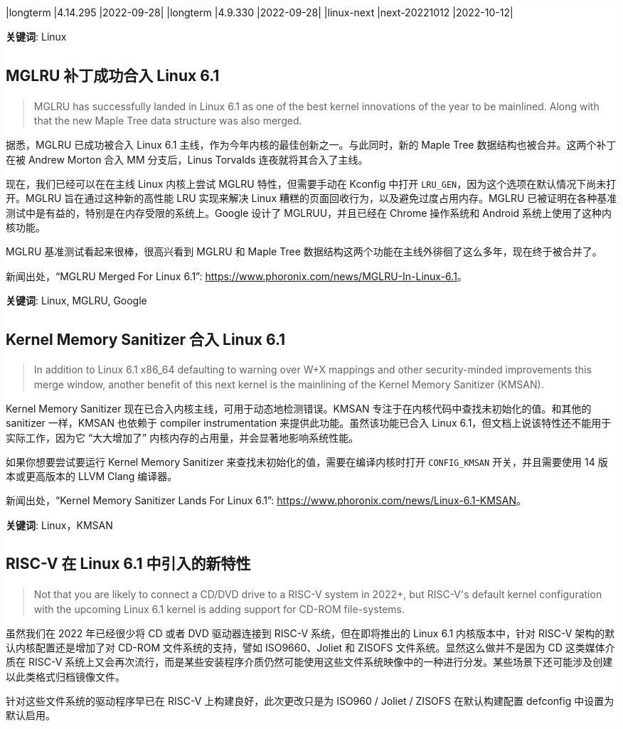 |longterm        |4.14.295        |2022-09-28|
|longterm        |4.9.330         |2022-09-28|
|linux-next      |next-20221012   |2022-10-12|

**关键词**: Linux

## MGLRU 补丁成功合入 Linux 6.1

> MGLRU has successfully landed in Linux 6.1 as one of the best kernel innovations of the year to be mainlined. Along with that the new Maple Tree data structure was also merged.

据悉，MGLRU 已成功被合入 Linux 6.1 主线，作为今年内核的最佳创新之一。与此同时，新的 Maple Tree 数据结构也被合并。这两个补丁在被 Andrew Morton 合入 MM 分支后，Linus Torvalds 连夜就将其合入了主线。

现在，我们已经可以在在主线 Linux 内核上尝试 MGLRU 特性，但需要手动在 Kconfig 中打开 `LRU_GEN`，因为这个选项在默认情况下尚未打开。MGLRU 旨在通过这种新的高性能 LRU 实现来解决 Linux 糟糕的页面回收行为，以及避免过度占用内存。MGLRU 已被证明在各种基准测试中是有益的，特别是在内存受限的系统上。Google 设计了 MGLRUU，并且已经在 Chrome 操作系统和 Android 系统上使用了这种内核功能。

MGLRU 基准测试看起来很棒，很高兴看到 MGLRU 和 Maple Tree 数据结构这两个功能在主线外徘徊了这么多年，现在终于被合并了。

新闻出处，“MGLRU Merged For Linux 6.1”: <https://www.phoronix.com/news/MGLRU-In-Linux-6.1>。

**关键词**: Linux, MGLRU, Google

## Kernel Memory Sanitizer 合入 Linux 6.1

> In addition to Linux 6.1 x86_64 defaulting to warning over W+X mappings and other security-minded improvements this merge window, another benefit of this next kernel is the mainlining of the Kernel Memory Sanitizer (KMSAN).

Kernel Memory Sanitizer 现在已合入内核主线，可用于动态地检测错误。KMSAN 专注于在内核代码中查找未初始化的值。和其他的 sanitizer 一样，KMSAN 也依赖于 compiler instrumentation 来提供此功能。虽然该功能已合入 Linux 6.1，但文档上说该特性还不能用于实际工作，因为它 “大大增加了” 内核内存的占用量，并会显著地影响系统性能。

如果你想要尝试要运行 Kernel Memory Sanitizer 来查找未初始化的值，需要在编译内核时打开 `CONFIG_KMSAN` 开关，并且需要使用 14 版本或更高版本的 LLVM Clang 编译器。

新闻出处，“Kernel Memory Sanitizer Lands For Linux 6.1”: <https://www.phoronix.com/news/Linux-6.1-KMSAN>。

**关键词**: Linux，KMSAN

## ‎RISC-V 在 Linux 6.1 中引入的新特性

> Not that you are likely to connect a CD/DVD drive to a RISC-V system in 2022+, but RISC-V's default kernel configuration with the upcoming Linux 6.1 kernel is adding support for CD-ROM file-systems.

虽然我们在 2022 年已经很少将 CD 或者 DVD 驱动器连接到 RISC-V 系统，但在即将推出的 Linux 6.1 内核版本中，针对 RISC-V 架构的默认内核配置还是增加了对 CD-ROM 文件系统的支持，譬如 ISO9660、Joliet 和 ZISOFS 文件系统。显然这么做并不是因为 CD 这类媒体介质在 RISC-V 系统上又会再次流行，而是某些安装程序介质仍然可能使用这些文件系统映像中的一种进行分发。某些场景下还可能涉及创建以此类格式归档镜像文件。

针对这些文件系统的驱动程序早已在 RISC-V 上构建良好，此次更改只是为 ISO960 / Joliet / ZISOFS 在默认构建配置 defconfig 中设置为默认启用。

